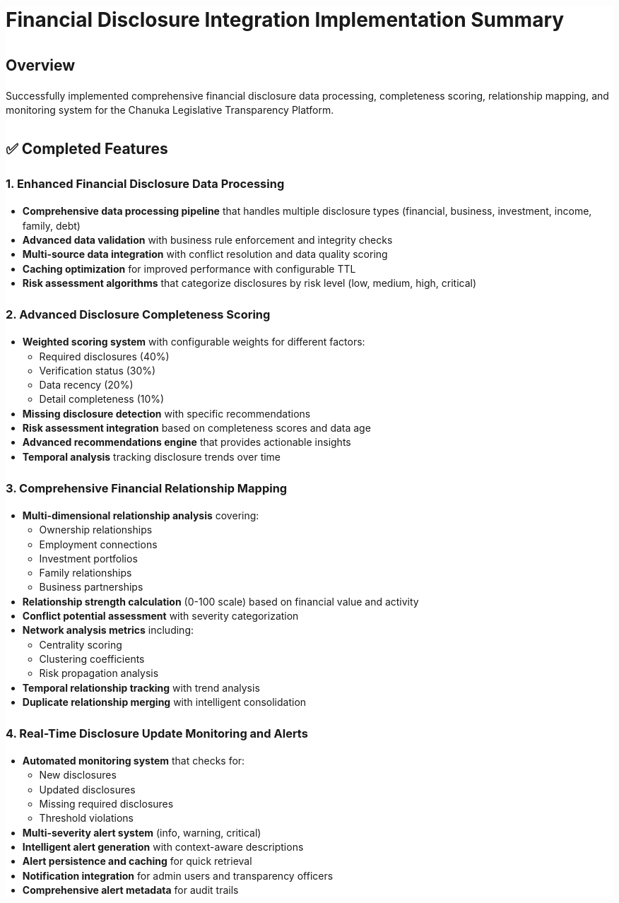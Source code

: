 # Financial Disclosure Integration Implementation Summary

## Overview
Successfully implemented comprehensive financial disclosure data processing, completeness scoring, relationship mapping, and monitoring system for the Chanuka Legislative Transparency Platform.

## ✅ Completed Features

### 1. Enhanced Financial Disclosure Data Processing
- **Comprehensive data processing pipeline** that handles multiple disclosure types (financial, business, investment, income, family, debt)
- **Advanced data validation** with business rule enforcement and integrity checks
- **Multi-source data integration** with conflict resolution and data quality scoring
- **Caching optimization** for improved performance with configurable TTL
- **Risk assessment algorithms** that categorize disclosures by risk level (low, medium, high, critical)

### 2. Advanced Disclosure Completeness Scoring
- **Weighted scoring system** with configurable weights for different factors:
  - Required disclosures (40%)
  - Verification status (30%) 
  - Data recency (20%)
  - Detail completeness (10%)
- **Missing disclosure detection** with specific recommendations
- **Risk assessment integration** based on completeness scores and data age
- **Advanced recommendations engine** that provides actionable insights
- **Temporal analysis** tracking disclosure trends over time

### 3. Comprehensive Financial Relationship Mapping
- **Multi-dimensional relationship analysis** covering:
  - Ownership relationships
  - Employment connections
  - Investment portfolios
  - Family relationships
  - Business partnerships
- **Relationship strength calculation** (0-100 scale) based on financial value and activity
- **Conflict potential assessment** with severity categorization
- **Network analysis metrics** including:
  - Centrality scoring
  - Clustering coefficients
  - Risk propagation analysis
- **Temporal relationship tracking** with trend analysis
- **Duplicate relationship merging** with intelligent consolidation

### 4. Real-Time Disclosure Update Monitoring and Alerts
- **Automated monitoring system** that checks for:
  - New disclosures
  - Updated disclosures
  - Missing required disclosures
  - Threshold violations
- **Multi-severity alert system** (info, warning, critical)
- **Intelligent alert generation** with context-aware descriptions
- **Alert persistence and caching** for quick retrieval
- **Notification integration** for admin users and transparency officers
- **Comprehensive alert metadata** for audit trails
